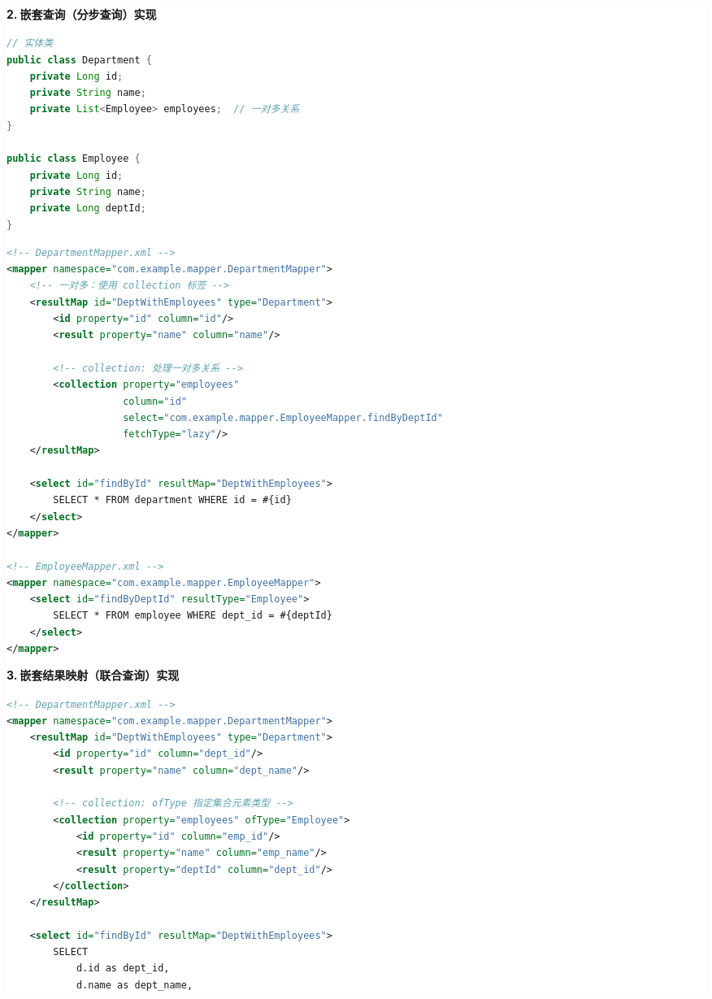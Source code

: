 **2. 嵌套查询（分步查询）实现**

```java
// 实体类
public class Department {
    private Long id;
    private String name;
    private List<Employee> employees;  // 一对多关系
}

public class Employee {
    private Long id;
    private String name;
    private Long deptId;
}
```

```xml
<!-- DepartmentMapper.xml -->
<mapper namespace="com.example.mapper.DepartmentMapper">
    <!-- 一对多：使用 collection 标签 -->
    <resultMap id="DeptWithEmployees" type="Department">
        <id property="id" column="id"/>
        <result property="name" column="name"/>

        <!-- collection: 处理一对多关系 -->
        <collection property="employees"
                    column="id"
                    select="com.example.mapper.EmployeeMapper.findByDeptId"
                    fetchType="lazy"/>
    </resultMap>

    <select id="findById" resultMap="DeptWithEmployees">
        SELECT * FROM department WHERE id = #{id}
    </select>
</mapper>

<!-- EmployeeMapper.xml -->
<mapper namespace="com.example.mapper.EmployeeMapper">
    <select id="findByDeptId" resultType="Employee">
        SELECT * FROM employee WHERE dept_id = #{deptId}
    </select>
</mapper>
```

**3. 嵌套结果映射（联合查询）实现**

```xml
<!-- DepartmentMapper.xml -->
<mapper namespace="com.example.mapper.DepartmentMapper">
    <resultMap id="DeptWithEmployees" type="Department">
        <id property="id" column="dept_id"/>
        <result property="name" column="dept_name"/>

        <!-- collection: ofType 指定集合元素类型 -->
        <collection property="employees" ofType="Employee">
            <id property="id" column="emp_id"/>
            <result property="name" column="emp_name"/>
            <result property="deptId" column="dept_id"/>
        </collection>
    </resultMap>

    <select id="findById" resultMap="DeptWithEmployees">
        SELECT
            d.id as dept_id,
            d.name as dept_name,
```